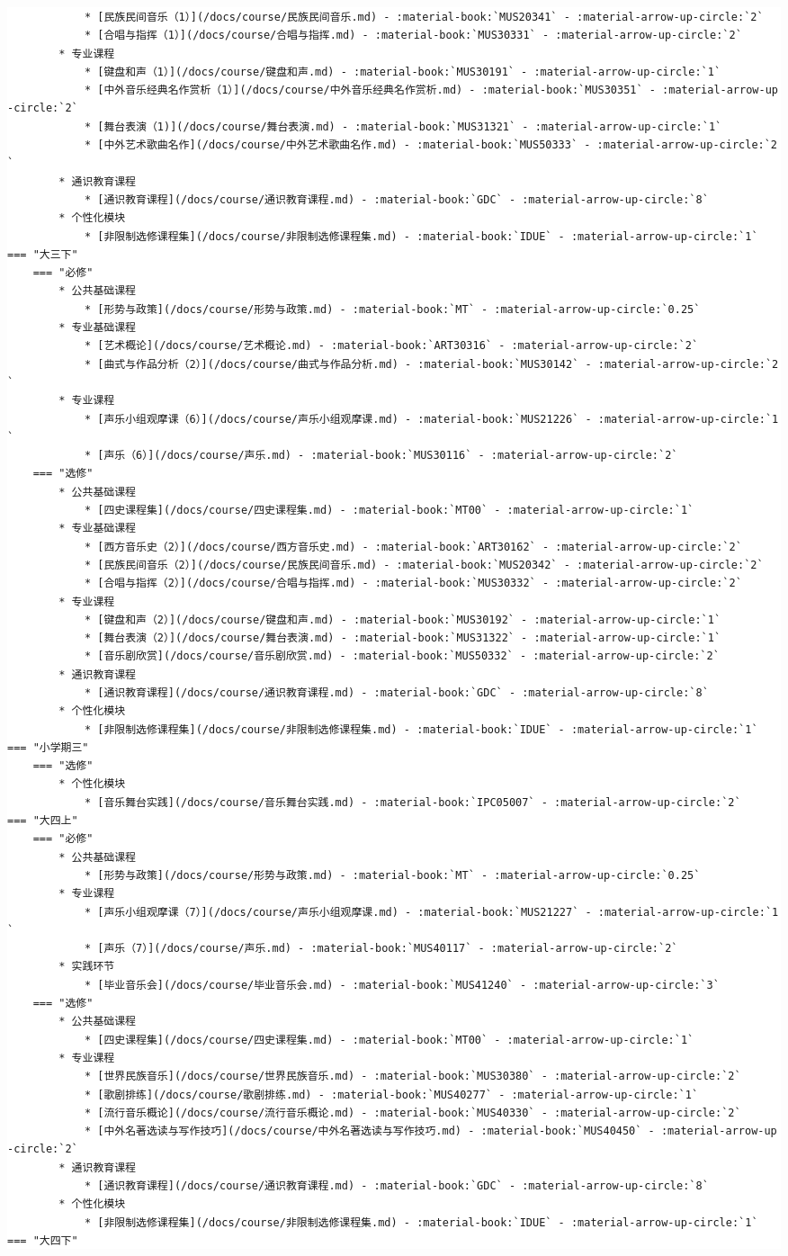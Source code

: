                 * [民族民间音乐（1）](/docs/course/民族民间音乐.md) - :material-book:`MUS20341` - :material-arrow-up-circle:`2`  
                * [合唱与指挥（1）](/docs/course/合唱与指挥.md) - :material-book:`MUS30331` - :material-arrow-up-circle:`2`  
            * 专业课程
                * [键盘和声（1）](/docs/course/键盘和声.md) - :material-book:`MUS30191` - :material-arrow-up-circle:`1`  
                * [中外音乐经典名作赏析（1）](/docs/course/中外音乐经典名作赏析.md) - :material-book:`MUS30351` - :material-arrow-up-circle:`2`  
                * [舞台表演（1)](/docs/course/舞台表演.md) - :material-book:`MUS31321` - :material-arrow-up-circle:`1`  
                * [中外艺术歌曲名作](/docs/course/中外艺术歌曲名作.md) - :material-book:`MUS50333` - :material-arrow-up-circle:`2`  
            * 通识教育课程
                * [通识教育课程](/docs/course/通识教育课程.md) - :material-book:`GDC` - :material-arrow-up-circle:`8`  
            * 个性化模块
                * [非限制选修课程集](/docs/course/非限制选修课程集.md) - :material-book:`IDUE` - :material-arrow-up-circle:`1`  
    === "大三下"  
        === "必修"  
            * 公共基础课程
                * [形势与政策](/docs/course/形势与政策.md) - :material-book:`MT` - :material-arrow-up-circle:`0.25`  
            * 专业基础课程
                * [艺术概论](/docs/course/艺术概论.md) - :material-book:`ART30316` - :material-arrow-up-circle:`2`  
                * [曲式与作品分析（2）](/docs/course/曲式与作品分析.md) - :material-book:`MUS30142` - :material-arrow-up-circle:`2`  
            * 专业课程
                * [声乐小组观摩课（6）](/docs/course/声乐小组观摩课.md) - :material-book:`MUS21226` - :material-arrow-up-circle:`1`  
                * [声乐（6）](/docs/course/声乐.md) - :material-book:`MUS30116` - :material-arrow-up-circle:`2`  
        === "选修"  
            * 公共基础课程
                * [四史课程集](/docs/course/四史课程集.md) - :material-book:`MT00` - :material-arrow-up-circle:`1`  
            * 专业基础课程
                * [西方音乐史（2）](/docs/course/西方音乐史.md) - :material-book:`ART30162` - :material-arrow-up-circle:`2`  
                * [民族民间音乐（2）](/docs/course/民族民间音乐.md) - :material-book:`MUS20342` - :material-arrow-up-circle:`2`  
                * [合唱与指挥（2）](/docs/course/合唱与指挥.md) - :material-book:`MUS30332` - :material-arrow-up-circle:`2`  
            * 专业课程
                * [键盘和声（2）](/docs/course/键盘和声.md) - :material-book:`MUS30192` - :material-arrow-up-circle:`1`  
                * [舞台表演（2）](/docs/course/舞台表演.md) - :material-book:`MUS31322` - :material-arrow-up-circle:`1`  
                * [音乐剧欣赏](/docs/course/音乐剧欣赏.md) - :material-book:`MUS50332` - :material-arrow-up-circle:`2`  
            * 通识教育课程
                * [通识教育课程](/docs/course/通识教育课程.md) - :material-book:`GDC` - :material-arrow-up-circle:`8`  
            * 个性化模块
                * [非限制选修课程集](/docs/course/非限制选修课程集.md) - :material-book:`IDUE` - :material-arrow-up-circle:`1`  
    === "小学期三"  
        === "选修"  
            * 个性化模块
                * [音乐舞台实践](/docs/course/音乐舞台实践.md) - :material-book:`IPC05007` - :material-arrow-up-circle:`2`  
    === "大四上"  
        === "必修"  
            * 公共基础课程
                * [形势与政策](/docs/course/形势与政策.md) - :material-book:`MT` - :material-arrow-up-circle:`0.25`  
            * 专业课程
                * [声乐小组观摩课（7）](/docs/course/声乐小组观摩课.md) - :material-book:`MUS21227` - :material-arrow-up-circle:`1`  
                * [声乐（7）](/docs/course/声乐.md) - :material-book:`MUS40117` - :material-arrow-up-circle:`2`  
            * 实践环节
                * [毕业音乐会](/docs/course/毕业音乐会.md) - :material-book:`MUS41240` - :material-arrow-up-circle:`3`  
        === "选修"  
            * 公共基础课程
                * [四史课程集](/docs/course/四史课程集.md) - :material-book:`MT00` - :material-arrow-up-circle:`1`  
            * 专业课程
                * [世界民族音乐](/docs/course/世界民族音乐.md) - :material-book:`MUS30380` - :material-arrow-up-circle:`2`  
                * [歌剧排练](/docs/course/歌剧排练.md) - :material-book:`MUS40277` - :material-arrow-up-circle:`1`  
                * [流行音乐概论](/docs/course/流行音乐概论.md) - :material-book:`MUS40330` - :material-arrow-up-circle:`2`  
                * [中外名著选读与写作技巧](/docs/course/中外名著选读与写作技巧.md) - :material-book:`MUS40450` - :material-arrow-up-circle:`2`  
            * 通识教育课程
                * [通识教育课程](/docs/course/通识教育课程.md) - :material-book:`GDC` - :material-arrow-up-circle:`8`  
            * 个性化模块
                * [非限制选修课程集](/docs/course/非限制选修课程集.md) - :material-book:`IDUE` - :material-arrow-up-circle:`1`  
    === "大四下"  